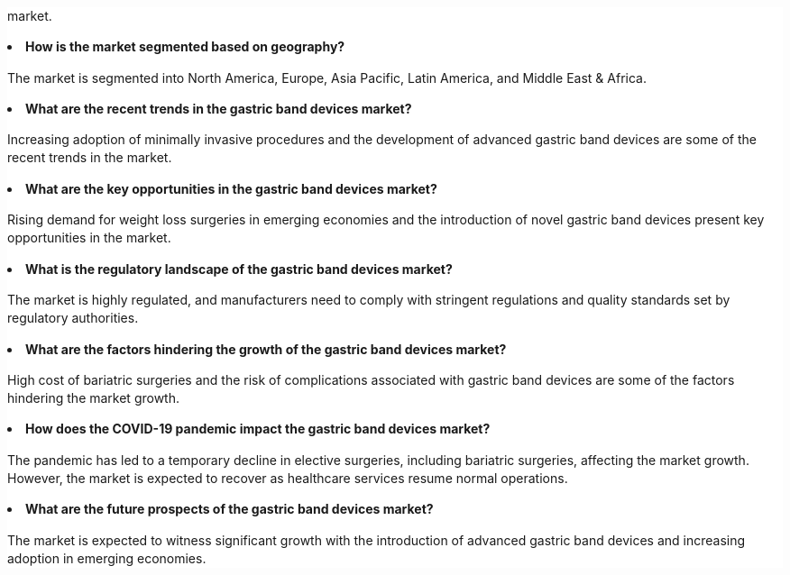 market.</p> </li> <li> <strong>How is the market segmented based on geography?</strong> <p>The market is segmented into North America, Europe, Asia Pacific, Latin America, and Middle East & Africa.</p> </li> <li> <strong>What are the recent trends in the gastric band devices market?</strong> <p>Increasing adoption of minimally invasive procedures and the development of advanced gastric band devices are some of the recent trends in the market.</p> </li> <li> <strong>What are the key opportunities in the gastric band devices market?</strong> <p>Rising demand for weight loss surgeries in emerging economies and the introduction of novel gastric band devices present key opportunities in the market.</p> </li> <li> <strong>What is the regulatory landscape of the gastric band devices market?</strong> <p>The market is highly regulated, and manufacturers need to comply with stringent regulations and quality standards set by regulatory authorities.</p> </li> <li> <strong>What are the factors hindering the growth of the gastric band devices market?</strong> <p>High cost of bariatric surgeries and the risk of complications associated with gastric band devices are some of the factors hindering the market growth.</p> </li> <li> <strong>How does the COVID-19 pandemic impact the gastric band devices market?</strong> <p>The pandemic has led to a temporary decline in elective surgeries, including bariatric surgeries, affecting the market growth. However, the market is expected to recover as healthcare services resume normal operations.</p> </li> <li> <strong>What are the future prospects of the gastric band devices market?</strong> <p>The market is expected to witness significant growth with the introduction of advanced gastric band devices and increasing adoption in emerging economies.</p> </li></ol></body></html></strong></p>

